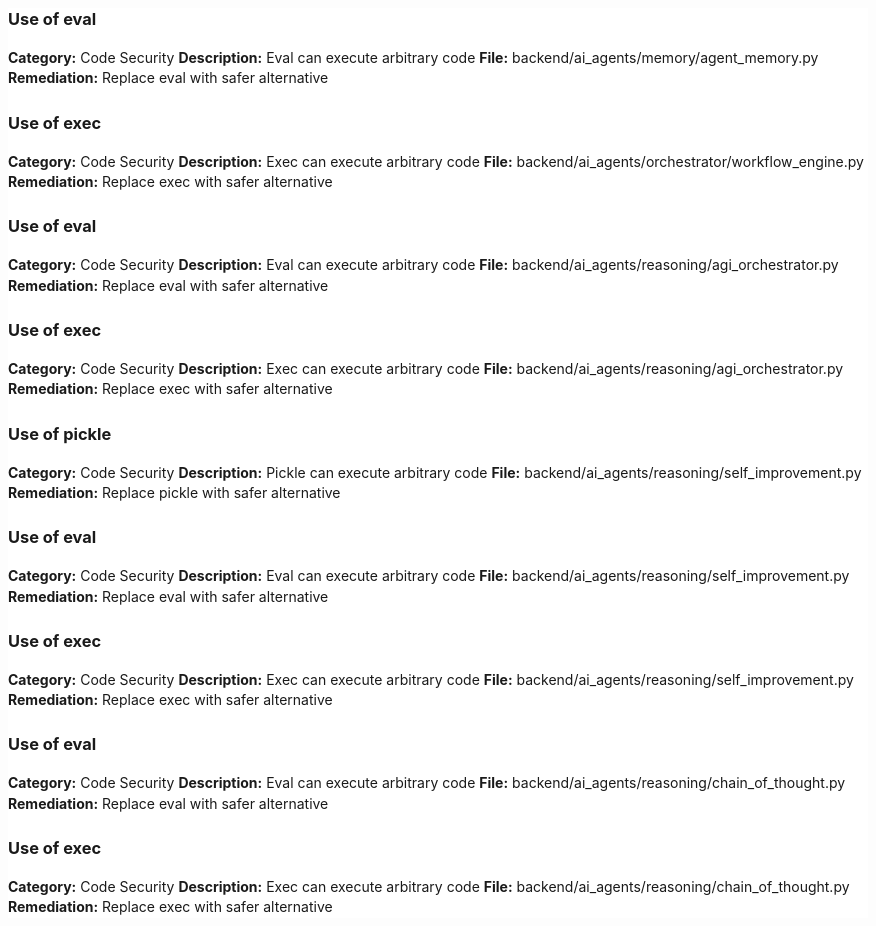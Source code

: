 ### Use of eval
**Category:** Code Security
**Description:** Eval can execute arbitrary code
**File:** backend/ai_agents/memory/agent_memory.py
**Remediation:** Replace eval with safer alternative

### Use of exec
**Category:** Code Security
**Description:** Exec can execute arbitrary code
**File:** backend/ai_agents/orchestrator/workflow_engine.py
**Remediation:** Replace exec with safer alternative

### Use of eval
**Category:** Code Security
**Description:** Eval can execute arbitrary code
**File:** backend/ai_agents/reasoning/agi_orchestrator.py
**Remediation:** Replace eval with safer alternative

### Use of exec
**Category:** Code Security
**Description:** Exec can execute arbitrary code
**File:** backend/ai_agents/reasoning/agi_orchestrator.py
**Remediation:** Replace exec with safer alternative

### Use of pickle
**Category:** Code Security
**Description:** Pickle can execute arbitrary code
**File:** backend/ai_agents/reasoning/self_improvement.py
**Remediation:** Replace pickle with safer alternative

### Use of eval
**Category:** Code Security
**Description:** Eval can execute arbitrary code
**File:** backend/ai_agents/reasoning/self_improvement.py
**Remediation:** Replace eval with safer alternative

### Use of exec
**Category:** Code Security
**Description:** Exec can execute arbitrary code
**File:** backend/ai_agents/reasoning/self_improvement.py
**Remediation:** Replace exec with safer alternative

### Use of eval
**Category:** Code Security
**Description:** Eval can execute arbitrary code
**File:** backend/ai_agents/reasoning/chain_of_thought.py
**Remediation:** Replace eval with safer alternative

### Use of exec
**Category:** Code Security
**Description:** Exec can execute arbitrary code
**File:** backend/ai_agents/reasoning/chain_of_thought.py
**Remediation:** Replace exec with safer alternative
